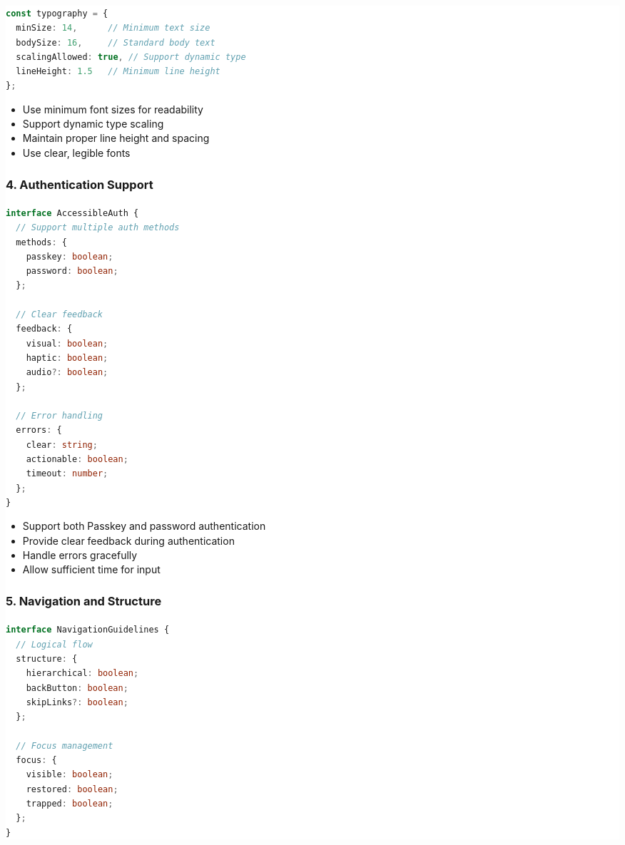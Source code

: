 ```typescript
const typography = {
  minSize: 14,      // Minimum text size
  bodySize: 16,     // Standard body text
  scalingAllowed: true, // Support dynamic type
  lineHeight: 1.5   // Minimum line height
};
```

- Use minimum font sizes for readability
- Support dynamic type scaling
- Maintain proper line height and spacing
- Use clear, legible fonts

### 4. Authentication Support

```typescript
interface AccessibleAuth {
  // Support multiple auth methods
  methods: {
    passkey: boolean;
    password: boolean;
  };
  
  // Clear feedback
  feedback: {
    visual: boolean;
    haptic: boolean;
    audio?: boolean;
  };
  
  // Error handling
  errors: {
    clear: string;
    actionable: boolean;
    timeout: number;
  };
}
```

- Support both Passkey and password authentication
- Provide clear feedback during authentication
- Handle errors gracefully
- Allow sufficient time for input

### 5. Navigation and Structure

```typescript
interface NavigationGuidelines {
  // Logical flow
  structure: {
    hierarchical: boolean;
    backButton: boolean;
    skipLinks?: boolean;
  };
  
  // Focus management
  focus: {
    visible: boolean;
    restored: boolean;
    trapped: boolean;
  };
}
```
